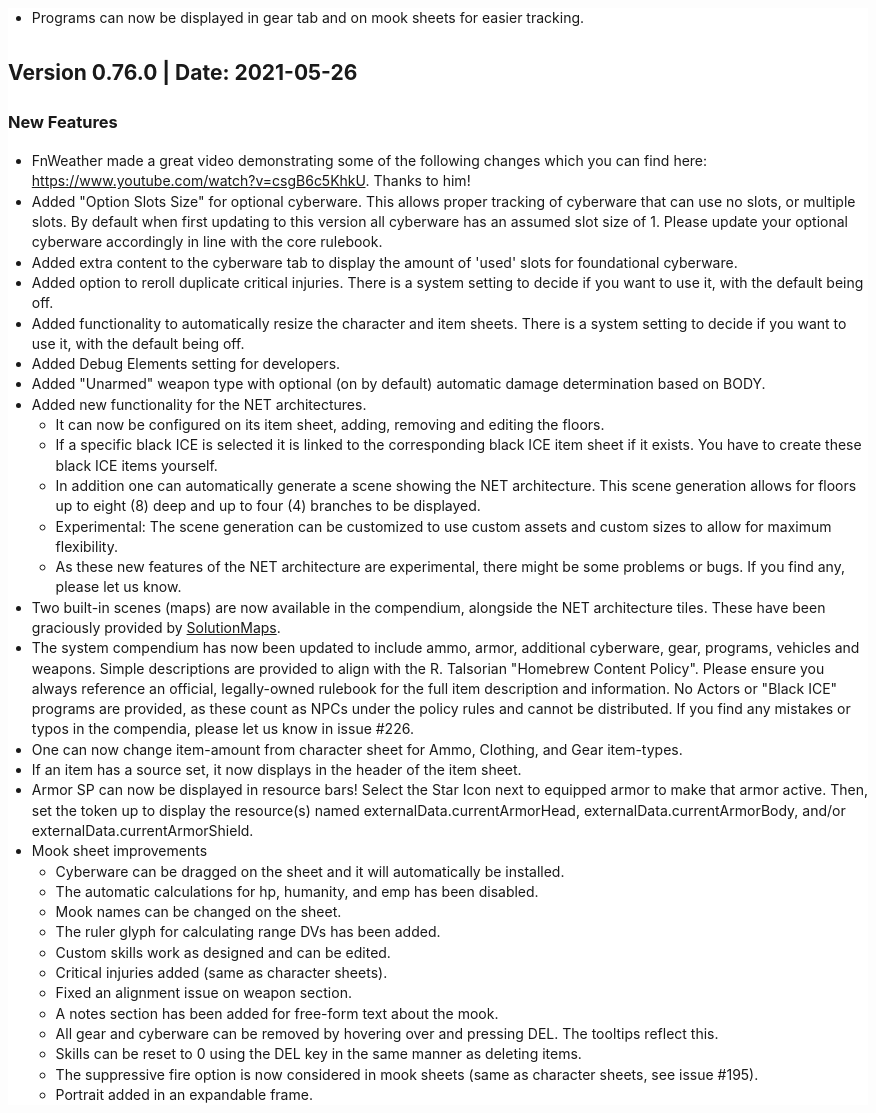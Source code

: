 - Programs can now be displayed in gear tab and on mook sheets for easier tracking.

## Version 0.76.0 | Date: 2021-05-26

### New Features

- FnWeather made a great video demonstrating some of the following changes which you can find here: <https://www.youtube.com/watch?v=csgB6c5KhkU>. Thanks to him!
- Added "Option Slots Size" for optional cyberware. This allows proper tracking of cyberware that can use no slots, or multiple slots. By default when first updating to this version all cyberware has an assumed slot size of 1. Please update your optional cyberware accordingly in line with the core rulebook.
- Added extra content to the cyberware tab to display the amount of 'used' slots for foundational cyberware.
- Added option to reroll duplicate critical injuries. There is a system setting to decide if you want to use it, with the default being off.
- Added functionality to automatically resize the character and item sheets. There is a system setting to decide if you want to use it, with the default being off.
- Added Debug Elements setting for developers.
- Added "Unarmed" weapon type with optional (on by default) automatic damage determination based on BODY.
- Added new functionality for the NET architectures.
  - It can now be configured on its item sheet, adding, removing and editing the floors.
  - If a specific black ICE is selected it is linked to the corresponding black ICE item sheet if it exists. You have to create these black ICE items yourself.
  - In addition one can automatically generate a scene showing the NET architecture. This scene generation allows for floors up to eight (8) deep and up to four (4) branches to be displayed.
  - Experimental: The scene generation can be customized to use custom assets and custom sizes to allow for maximum flexibility.
  - As these new features of the NET architecture are experimental, there might be some problems or bugs. If you find any, please let us know.
- Two built-in scenes (maps) are now available in the compendium, alongside the NET architecture tiles. These have been graciously provided by [SolutionMaps](https://www.patreon.com/solutionmaps).
- The system compendium has now been updated to include ammo, armor, additional cyberware, gear, programs, vehicles and weapons. Simple descriptions are provided to align with the R. Talsorian "Homebrew Content Policy". Please ensure you always reference an official, legally-owned rulebook for the full item description and information. No Actors or "Black ICE" programs are provided, as these count as NPCs under the policy rules and cannot be distributed. If you find any mistakes or typos in the compendia, please let us know in issue #226.
- One can now change item-amount from character sheet for Ammo, Clothing, and Gear item-types.
- If an item has a source set, it now displays in the header of the item sheet.
- Armor SP can now be displayed in resource bars! Select the Star Icon next to equipped armor to make that armor active. Then, set the token up to display the resource(s) named externalData.currentArmorHead, externalData.currentArmorBody, and/or externalData.currentArmorShield.
- Mook sheet improvements
  - Cyberware can be dragged on the sheet and it will automatically be installed.
  - The automatic calculations for hp, humanity, and emp has been disabled.
  - Mook names can be changed on the sheet.
  - The ruler glyph for calculating range DVs has been added.
  - Custom skills work as designed and can be edited.
  - Critical injuries added (same as character sheets).
  - Fixed an alignment issue on weapon section.
  - A notes section has been added for free-form text about the mook.
  - All gear and cyberware can be removed by hovering over and pressing DEL. The tooltips reflect this.
  - Skills can be reset to 0 using the DEL key in the same manner as deleting items.
  - The suppressive fire option is now considered in mook sheets (same as character sheets, see issue #195).
  - Portrait added in an expandable frame.
